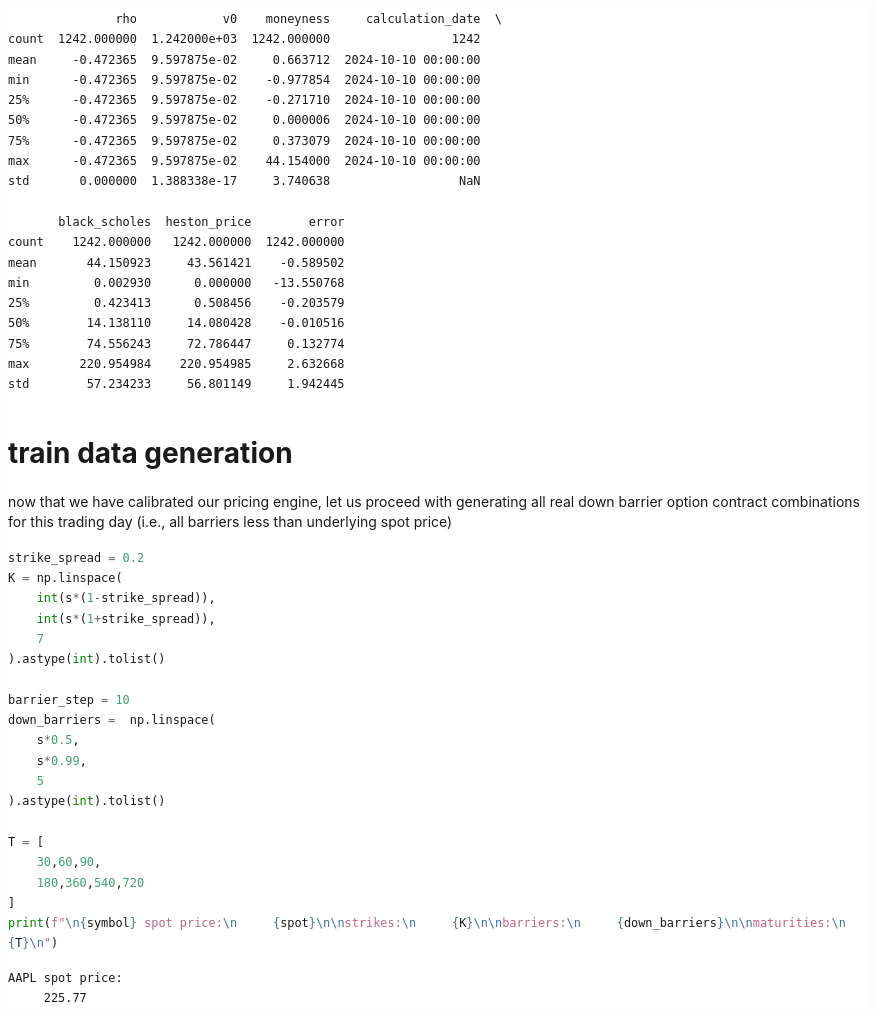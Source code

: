                    rho            v0    moneyness     calculation_date  \
    count  1242.000000  1.242000e+03  1242.000000                 1242   
    mean     -0.472365  9.597875e-02     0.663712  2024-10-10 00:00:00   
    min      -0.472365  9.597875e-02    -0.977854  2024-10-10 00:00:00   
    25%      -0.472365  9.597875e-02    -0.271710  2024-10-10 00:00:00   
    50%      -0.472365  9.597875e-02     0.000006  2024-10-10 00:00:00   
    75%      -0.472365  9.597875e-02     0.373079  2024-10-10 00:00:00   
    max      -0.472365  9.597875e-02    44.154000  2024-10-10 00:00:00   
    std       0.000000  1.388338e-17     3.740638                  NaN   
    
           black_scholes  heston_price        error  
    count    1242.000000   1242.000000  1242.000000  
    mean       44.150923     43.561421    -0.589502  
    min         0.002930      0.000000   -13.550768  
    25%         0.423413      0.508456    -0.203579  
    50%        14.138110     14.080428    -0.010516  
    75%        74.556243     72.786447     0.132774  
    max       220.954984    220.954985     2.632668  
    std        57.234233     56.801149     1.942445  
    

# train data generation
now that we have calibrated our pricing engine, let us proceed with generating 
all real down barrier option contract combinations for this trading day
(i.e., all barriers less than underlying spot price)

```python
strike_spread = 0.2
K = np.linspace(
    int(s*(1-strike_spread)),
    int(s*(1+strike_spread)),
    7
).astype(int).tolist()

barrier_step = 10
down_barriers =  np.linspace(
    s*0.5,
    s*0.99,
    5
).astype(int).tolist()

T = [
    30,60,90,
    180,360,540,720
]
print(f"\n{symbol} spot price:\n     {spot}\n\nstrikes:\n     {K}\n\nbarriers:\n     {down_barriers}\n\nmaturities:\n     {T}\n")
```

    
    AAPL spot price:
         225.77
    